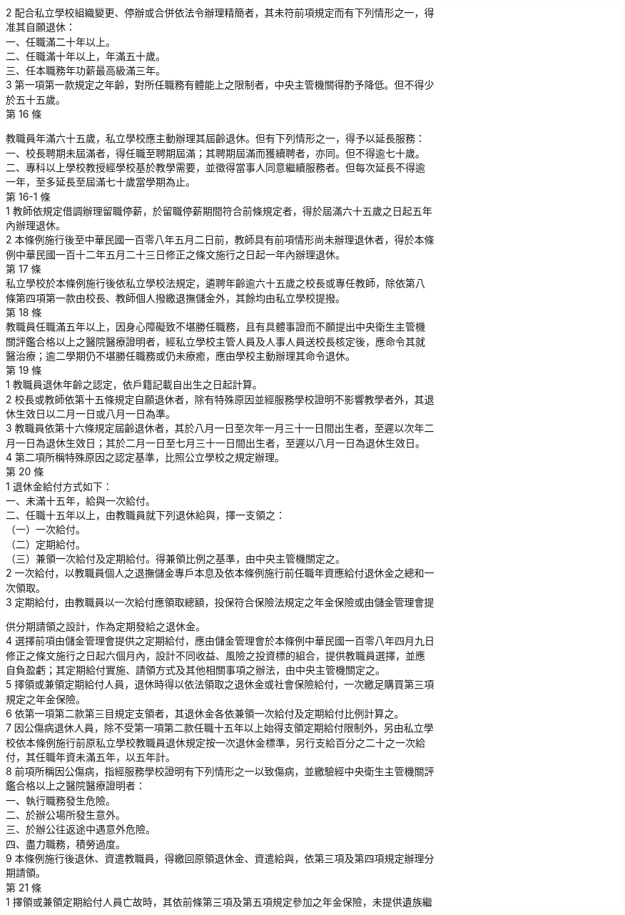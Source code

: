 2 配合私立學校組織變更、停辦或合併依法令辦理精簡者，其未符前項規定而有下列情形之一，得  
准其自願退休：  
一、任職滿二十年以上。  
二、任職滿十年以上，年滿五十歲。  
三、任本職務年功薪最高級滿三年。  
3 第一項第一款規定之年齡，對所任職務有體能上之限制者，中央主管機關得酌予降低。但不得少  
於五十五歲。  
第 16 條  


教職員年滿六十五歲，私立學校應主動辦理其屆齡退休。但有下列情形之一，得予以延長服務：  
一、校長聘期未屆滿者，得任職至聘期屆滿；其聘期屆滿而獲續聘者，亦同。但不得逾七十歲。  
二、專科以上學校教授經學校基於教學需要，並徵得當事人同意繼續服務者。但每次延長不得逾  
一年，至多延長至屆滿七十歲當學期為止。  
第 16-1 條  
1 教師依規定借調辦理留職停薪，於留職停薪期間符合前條規定者，得於屆滿六十五歲之日起五年  
內辦理退休。  
2 本條例施行後至中華民國一百零八年五月二日前，教師具有前項情形尚未辦理退休者，得於本條  
例中華民國一百十二年五月二十三日修正之條文施行之日起一年內辦理退休。  
第 17 條  
私立學校於本條例施行後依私立學校法規定，遴聘年齡逾六十五歲之校長或專任教師，除依第八  
條第四項第一款由校長、教師個人撥繳退撫儲金外，其餘均由私立學校提撥。  
第 18 條  
教職員任職滿五年以上，因身心障礙致不堪勝任職務，且有具體事證而不願提出中央衛生主管機  
關評鑑合格以上之醫院醫療證明者，經私立學校主管人員及人事人員送校長核定後，應命令其就  
醫治療；逾二學期仍不堪勝任職務或仍未療癒，應由學校主動辦理其命令退休。  
第 19 條  
1 教職員退休年齡之認定，依戶籍記載自出生之日起計算。  
2 校長或教師依第十五條規定自願退休者，除有特殊原因並經服務學校證明不影響教學者外，其退  
休生效日以二月一日或八月一日為準。  
3 教職員依第十六條規定屆齡退休者，其於八月一日至次年一月三十一日間出生者，至遲以次年二  
月一日為退休生效日；其於二月一日至七月三十一日間出生者，至遲以八月一日為退休生效日。  
4 第二項所稱特殊原因之認定基準，比照公立學校之規定辦理。  
第 20 條  
1 退休金給付方式如下：  
一、未滿十五年，給與一次給付。  
二、任職十五年以上，由教職員就下列退休給與，擇一支領之：  
（一）一次給付。  
（二）定期給付。  
（三）兼領一次給付及定期給付。得兼領比例之基準，由中央主管機關定之。  
2 一次給付，以教職員個人之退撫儲金專戶本息及依本條例施行前任職年資應給付退休金之總和一  
次領取。  
3 定期給付，由教職員以一次給付應領取總額，投保符合保險法規定之年金保險或由儲金管理會提  


供分期請領之設計，作為定期發給之退休金。  
4 選擇前項由儲金管理會提供之定期給付，應由儲金管理會於本條例中華民國一百零八年四月九日  
修正之條文施行之日起六個月內，設計不同收益、風險之投資標的組合，提供教職員選擇，並應  
自負盈虧；其定期給付實施、請領方式及其他相關事項之辦法，由中央主管機關定之。  
5 擇領或兼領定期給付人員，退休時得以依法領取之退休金或社會保險給付，一次繳足購買第三項  
規定之年金保險。  
6 依第一項第二款第三目規定支領者，其退休金各依兼領一次給付及定期給付比例計算之。  
7 因公傷病退休人員，除不受第一項第二款任職十五年以上始得支領定期給付限制外，另由私立學  
校依本條例施行前原私立學校教職員退休規定按一次退休金標準，另行支給百分之二十之一次給  
付，其任職年資未滿五年，以五年計。  
8 前項所稱因公傷病，指經服務學校證明有下列情形之一以致傷病，並繳驗經中央衛生主管機關評  
鑑合格以上之醫院醫療證明者：  
一、執行職務發生危險。  
二、於辦公場所發生意外。  
三、於辦公往返途中遇意外危險。  
四、盡力職務，積勞過度。  
9 本條例施行後退休、資遣教職員，得繳回原領退休金、資遣給與，依第三項及第四項規定辦理分  
期請領。  
第 21 條  
1 擇領或兼領定期給付人員亡故時，其依前條第三項及第五項規定參加之年金保險，未提供遺族繼  